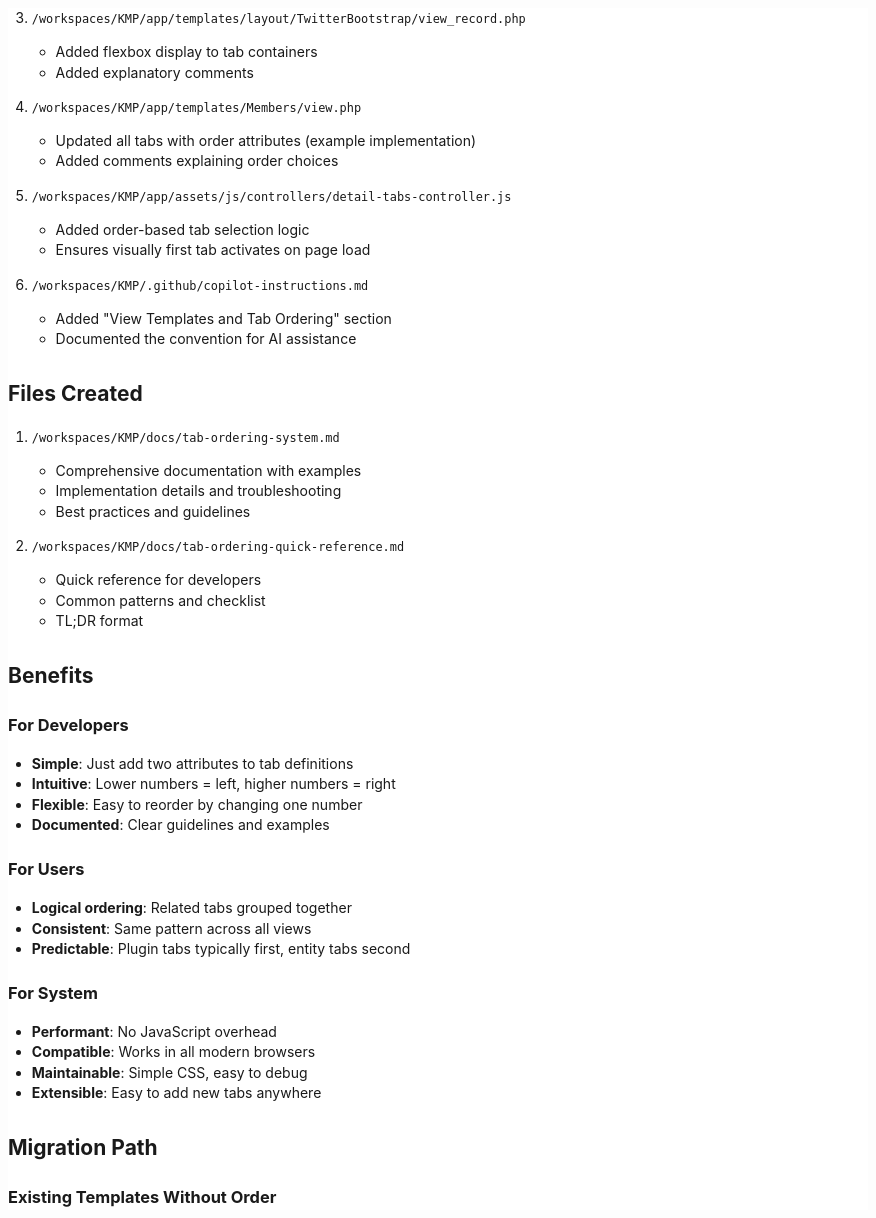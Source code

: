 3. `/workspaces/KMP/app/templates/layout/TwitterBootstrap/view_record.php`
   - Added flexbox display to tab containers
   - Added explanatory comments

4. `/workspaces/KMP/app/templates/Members/view.php`
   - Updated all tabs with order attributes (example implementation)
   - Added comments explaining order choices

5. `/workspaces/KMP/app/assets/js/controllers/detail-tabs-controller.js`
   - Added order-based tab selection logic
   - Ensures visually first tab activates on page load

6. `/workspaces/KMP/.github/copilot-instructions.md`
   - Added "View Templates and Tab Ordering" section
   - Documented the convention for AI assistance

## Files Created

1. `/workspaces/KMP/docs/tab-ordering-system.md`
   - Comprehensive documentation with examples
   - Implementation details and troubleshooting
   - Best practices and guidelines

2. `/workspaces/KMP/docs/tab-ordering-quick-reference.md`
   - Quick reference for developers
   - Common patterns and checklist
   - TL;DR format

## Benefits

### For Developers
- **Simple**: Just add two attributes to tab definitions
- **Intuitive**: Lower numbers = left, higher numbers = right
- **Flexible**: Easy to reorder by changing one number
- **Documented**: Clear guidelines and examples

### For Users
- **Logical ordering**: Related tabs grouped together
- **Consistent**: Same pattern across all views
- **Predictable**: Plugin tabs typically first, entity tabs second

### For System
- **Performant**: No JavaScript overhead
- **Compatible**: Works in all modern browsers
- **Maintainable**: Simple CSS, easy to debug
- **Extensible**: Easy to add new tabs anywhere

## Migration Path

### Existing Templates Without Order
